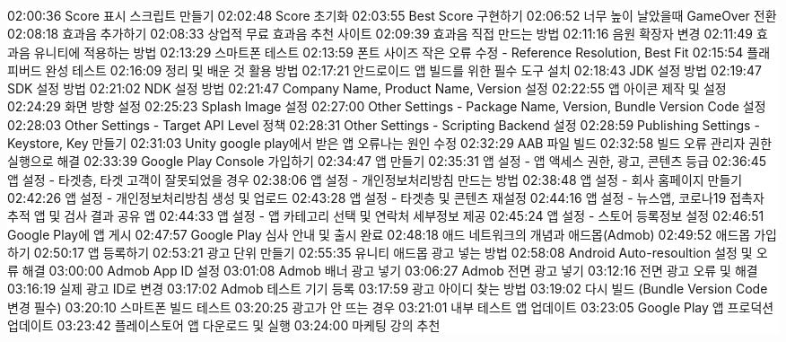 02:00:36 Score 표시 스크립트 만들기
02:02:48 Score 초기화
02:03:55 Best Score 구현하기
02:06:52 너무 높이 날았을때 GameOver 전환
02:08:18 효과음 추가하기
02:08:33 상업적 무료 효과음 추천 사이트
02:09:39 효과음 직접 만드는 방법
02:11:16 음원 확장자 변경
02:11:49 효과음 유니티에 적용하는 방법
02:13:29 스마트폰 테스트
02:13:59 폰트 사이즈 작은 오류 수정 - Reference Resolution, Best Fit
02:15:54 플래피버드 완성 테스트
02:16:09 정리 및 배운 것 활용 방법
02:17:21 안드로이드 앱 빌드를 위한 필수 도구 설치
02:18:43 JDK 설정 방법
02:19:47 SDK 설정 방법
02:21:02 NDK 설정 방법 
02:21:47 Company Name, Product Name, Version 설정
02:22:55 앱 아이콘 제작 및 설정
02:24:29 화면 방향 설정
02:25:23 Splash Image 설정
02:27:00 Other Settings - Package Name, Version, Bundle Version Code 설정
02:28:03 Other Settings - Target API Level 정책
02:28:31 Other Settings - Scripting Backend 설정
02:28:59 Publishing Settings - Keystore, Key 만들기
02:31:03 Unity google play에서 받은 앱 오류나는 원인 수정
02:32:29 AAB 파일 빌드
02:32:58 빌드 오류 관리자 권한 실행으로 해결
02:33:39 Google Play Console 가입하기
02:34:47 앱 만들기
02:35:31 앱 설정 - 앱 액세스 권한, 광고, 콘텐츠 등급
02:36:45 앱 설정 - 타겟층, 타겟 고객이 잘못되었을 경우
02:38:06 앱 설정 - 개인정보처리방침 만드는 방법
02:38:48 앱 설정 - 회사 홈페이지 만들기
02:42:26 앱 설정 - 개인정보처리방침 생성 및 업로드
02:43:28 앱 설정 - 타겟층 및 콘텐츠 재설정
02:44:16 앱 설정 - 뉴스앱, 코로나19 접촉자 추적 앱 및 검사 결과 공유 앱
02:44:33 앱 설정 - 앱 카테고리 선택 및 연락처 세부정보 제공
02:45:24 앱 설정 - 스토어 등록정보 설정
02:46:51 Google Play에 앱 게시
02:47:57 Google Play 심사 안내 및 출시 완료
02:48:18 애드 네트워크의 개념과 애드몹(Admob)
02:49:52 애드몹 가입하기
02:50:17 앱 등록하기
02:53:21 광고 단위 만들기
02:55:35 유니티 애드몹 광고 넣는 방법
02:58:08 Android Auto-resoultion 설정 및 오류 해결
03:00:00 Admob App ID 설정
03:01:08 Admob 배너 광고 넣기
03:06:27 Admob 전면 광고 넣기
03:12:16 전면 광고 오류 및 해결
03:16:19 실제 광고 ID로 변경
03:17:02 Admob 테스트 기기 등록
03:17:59 광고 아이디 찾는 방법
03:19:02 다시 빌드 (Bundle Version Code 변경 필수)
03:20:10 스마트폰 빌드 테스트
03:20:25 광고가 안 뜨는 경우
03:21:01 내부 테스트 앱 업데이트
03:23:05 Google Play 앱 프로덕션 업데이트
03:23:42 플레이스토어 앱 다운로드 및 실행
03:24:00 마케팅 강의 추천
</pre>
